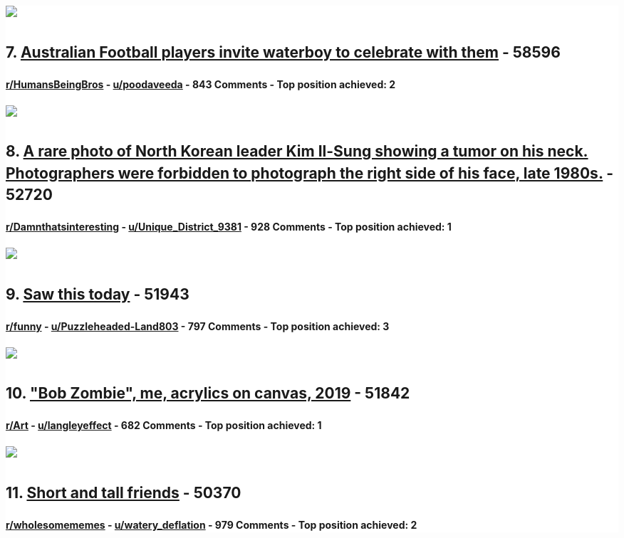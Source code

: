 <a href="https://i.redd.it/td3ww0d3vzp91.jpg"><img src="https://b.thumbs.redditmedia.com/5eo_5MZI-QKWRVP6k4qblqW_c8rVGIn5dtoRFrO7TRs.jpg"></img></a>

## 7. [Australian Football players invite waterboy to celebrate with them](http://reddit.com/r/HumansBeingBros/comments/xnrrnm/australian_football_players_invite_waterboy_to/) - 58596
#### [r/HumansBeingBros](http://reddit.com/r/HumansBeingBros) - [u/poodaveeda](http://reddit.com/u/poodaveeda) - 843 Comments - Top position achieved: 2

<a href="https://v.redd.it/57fciroc61q91"><img src="https://b.thumbs.redditmedia.com/j6BSebN1wHovEDIGWXTlgUg8Bf3Gl0r5urLc1S3Rp0A.jpg"></img></a>

## 8. [A rare photo of North Korean leader Kim Il-Sung showing a tumor on his neck. Photographers were forbidden to photograph the right side of his face, late 1980s.](http://reddit.com/r/Damnthatsinteresting/comments/xnd14d/a_rare_photo_of_north_korean_leader_kim_ilsung/) - 52720
#### [r/Damnthatsinteresting](http://reddit.com/r/Damnthatsinteresting) - [u/Unique_District_9381](http://reddit.com/u/Unique_District_9381) - 928 Comments - Top position achieved: 1

<a href="https://i.redd.it/qtwzilddjxp91.jpg"><img src="https://b.thumbs.redditmedia.com/L6DBFl4P6to5nry2ZI7ttpwEJ2FITnyLcPnjNdNU9wE.jpg"></img></a>

## 9. [Saw this today](http://reddit.com/r/funny/comments/xnm16o/saw_this_today/) - 51943
#### [r/funny](http://reddit.com/r/funny) - [u/Puzzleheaded-Land803](http://reddit.com/u/Puzzleheaded-Land803) - 797 Comments - Top position achieved: 3

<a href="https://i.redd.it/00x23skk00q91.jpg"><img src="https://b.thumbs.redditmedia.com/V5MTIRY0mTEPfTdTyaWv4eXAHzHK6jRrSLbdizbNvgU.jpg"></img></a>

## 10. ["Bob Zombie", me, acrylics on canvas, 2019](http://reddit.com/r/Art/comments/xnp2j7/bob_zombie_me_acrylics_on_canvas_2019/) - 51842
#### [r/Art](http://reddit.com/r/Art) - [u/langleyeffect](http://reddit.com/u/langleyeffect) - 682 Comments - Top position achieved: 1

<a href="https://i.redd.it/jhu8tv3en0q91.jpg"><img src="https://b.thumbs.redditmedia.com/2zgVOVplI1A5tek5JdsPKMpZFm0ggqFbfrzH7xYyKco.jpg"></img></a>

## 11. [Short and tall friends](http://reddit.com/r/wholesomememes/comments/xnp16w/short_and_tall_friends/) - 50370
#### [r/wholesomememes](http://reddit.com/r/wholesomememes) - [u/watery_deflation](http://reddit.com/u/watery_deflation) - 979 Comments - Top position achieved: 2
